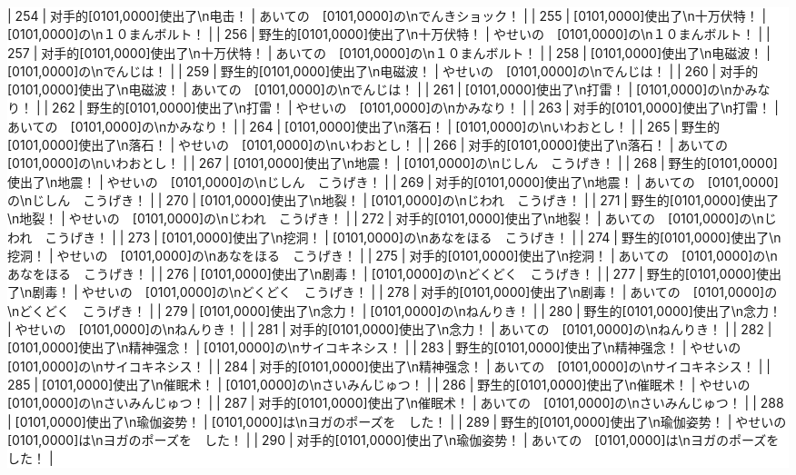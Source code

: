 | 254 | 对手的[0101,0000]使出了\n电击！ | あいての　[0101,0000]の\nでんきショック！ |
| 255 | [0101,0000]使出了\n十万伏特！ | [0101,0000]の\n１０まんボルト！ |
| 256 | 野生的[0101,0000]使出了\n十万伏特！ | やせいの　[0101,0000]の\n１０まんボルト！ |
| 257 | 对手的[0101,0000]使出了\n十万伏特！ | あいての　[0101,0000]の\n１０まんボルト！ |
| 258 | [0101,0000]使出了\n电磁波！ | [0101,0000]の\nでんじは！ |
| 259 | 野生的[0101,0000]使出了\n电磁波！ | やせいの　[0101,0000]の\nでんじは！ |
| 260 | 对手的[0101,0000]使出了\n电磁波！ | あいての　[0101,0000]の\nでんじは！ |
| 261 | [0101,0000]使出了\n打雷！ | [0101,0000]の\nかみなり！ |
| 262 | 野生的[0101,0000]使出了\n打雷！ | やせいの　[0101,0000]の\nかみなり！ |
| 263 | 对手的[0101,0000]使出了\n打雷！ | あいての　[0101,0000]の\nかみなり！ |
| 264 | [0101,0000]使出了\n落石！ | [0101,0000]の\nいわおとし！ |
| 265 | 野生的[0101,0000]使出了\n落石！ | やせいの　[0101,0000]の\nいわおとし！ |
| 266 | 对手的[0101,0000]使出了\n落石！ | あいての　[0101,0000]の\nいわおとし！ |
| 267 | [0101,0000]使出了\n地震！ | [0101,0000]の\nじしん　こうげき！ |
| 268 | 野生的[0101,0000]使出了\n地震！ | やせいの　[0101,0000]の\nじしん　こうげき！ |
| 269 | 对手的[0101,0000]使出了\n地震！ | あいての　[0101,0000]の\nじしん　こうげき！ |
| 270 | [0101,0000]使出了\n地裂！ | [0101,0000]の\nじわれ　こうげき！ |
| 271 | 野生的[0101,0000]使出了\n地裂！ | やせいの　[0101,0000]の\nじわれ　こうげき！ |
| 272 | 对手的[0101,0000]使出了\n地裂！ | あいての　[0101,0000]の\nじわれ　こうげき！ |
| 273 | [0101,0000]使出了\n挖洞！ | [0101,0000]の\nあなをほる　こうげき！ |
| 274 | 野生的[0101,0000]使出了\n挖洞！ | やせいの　[0101,0000]の\nあなをほる　こうげき！ |
| 275 | 对手的[0101,0000]使出了\n挖洞！ | あいての　[0101,0000]の\nあなをほる　こうげき！ |
| 276 | [0101,0000]使出了\n剧毒！ | [0101,0000]の\nどくどく　こうげき！ |
| 277 | 野生的[0101,0000]使出了\n剧毒！ | やせいの　[0101,0000]の\nどくどく　こうげき！ |
| 278 | 对手的[0101,0000]使出了\n剧毒！ | あいての　[0101,0000]の\nどくどく　こうげき！ |
| 279 | [0101,0000]使出了\n念力！ | [0101,0000]の\nねんりき！ |
| 280 | 野生的[0101,0000]使出了\n念力！ | やせいの　[0101,0000]の\nねんりき！ |
| 281 | 对手的[0101,0000]使出了\n念力！ | あいての　[0101,0000]の\nねんりき！ |
| 282 | [0101,0000]使出了\n精神强念！ | [0101,0000]の\nサイコキネシス！ |
| 283 | 野生的[0101,0000]使出了\n精神强念！ | やせいの　[0101,0000]の\nサイコキネシス！ |
| 284 | 对手的[0101,0000]使出了\n精神强念！ | あいての　[0101,0000]の\nサイコキネシス！ |
| 285 | [0101,0000]使出了\n催眠术！ | [0101,0000]の\nさいみんじゅつ！ |
| 286 | 野生的[0101,0000]使出了\n催眠术！ | やせいの　[0101,0000]の\nさいみんじゅつ！ |
| 287 | 对手的[0101,0000]使出了\n催眠术！ | あいての　[0101,0000]の\nさいみんじゅつ！ |
| 288 | [0101,0000]使出了\n瑜伽姿势！ | [0101,0000]は\nヨガのポーズを　した！ |
| 289 | 野生的[0101,0000]使出了\n瑜伽姿势！ | やせいの　[0101,0000]は\nヨガのポーズを　した！ |
| 290 | 对手的[0101,0000]使出了\n瑜伽姿势！ | あいての　[0101,0000]は\nヨガのポーズを　した！ |